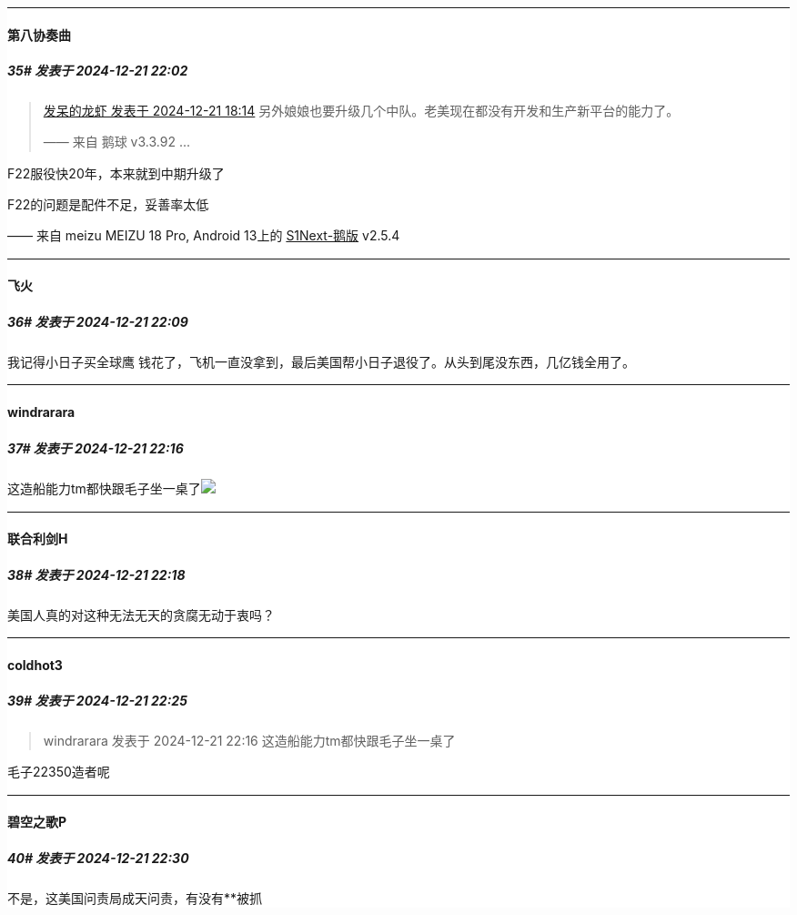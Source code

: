 *****

####  第八协奏曲  
##### 35#       发表于 2024-12-21 22:02

<blockquote><a href="httphttps://bbs.saraba1st.com/2b/forum.php?mod=redirect&amp;goto=findpost&amp;pid=66981614&amp;ptid=2214114" target="_blank">发呆的龙虾 发表于 2024-12-21 18:14</a>
另外娘娘也要升级几个中队。老美现在都没有开发和生产新平台的能力了。

—— 来自 鹅球 v3.3.92 ...</blockquote>
F22服役快20年，本来就到中期升级了

F22的问题是配件不足，妥善率太低

—— 来自 meizu MEIZU 18 Pro, Android 13上的 [S1Next-鹅版](https://github.com/ykrank/S1-Next/releases) v2.5.4

*****

####  飞火  
##### 36#       发表于 2024-12-21 22:09

我记得小日子买全球鹰 钱花了，飞机一直没拿到，最后美国帮小日子退役了。从头到尾没东西，几亿钱全用了。

*****

####  windrarara  
##### 37#       发表于 2024-12-21 22:16

这造船能力tm都快跟毛子坐一桌了<img src="https://static.saraba1st.com/image/smiley/face2017/125.png" referrerpolicy="no-referrer">

*****

####  联合利剑H  
##### 38#       发表于 2024-12-21 22:18

美国人真的对这种无法无天的贪腐无动于衷吗？

*****

####  coldhot3  
##### 39#       发表于 2024-12-21 22:25

<blockquote>windrarara 发表于 2024-12-21 22:16
这造船能力tm都快跟毛子坐一桌了</blockquote>
毛子22350造者呢

*****

####  碧空之歌P  
##### 40#       发表于 2024-12-21 22:30

不是，这美国问责局成天问责，有没有**被抓


